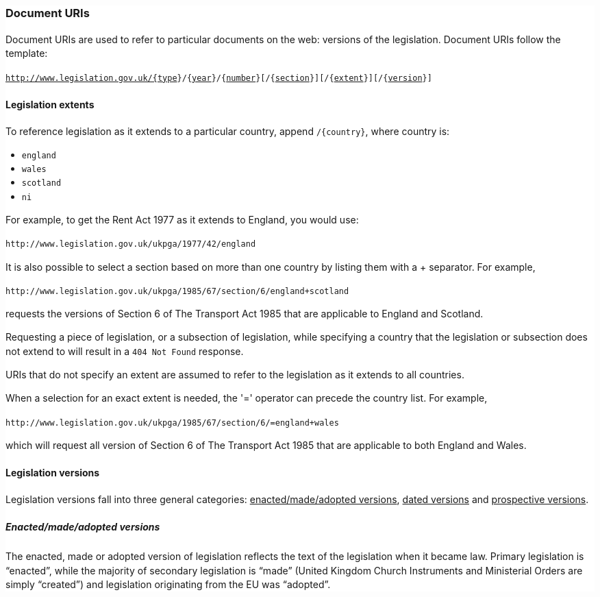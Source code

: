### Document URIs

Document URIs are used to refer to particular documents on the web: versions of the legislation. Document URIs follow the template:

<code>http://www.legislation.gov.uk/{<a href="#legislation-types">type</a>}/{<a href="#legislation-years">year</a>}/{<a href="#legislation-numbers">number</a>}[/{<a href="#legislation-sections">section</a>}][/{<a href="#legislation-extents">extent</a>}][/{<a href="#legislation-versions">version</a>}]</code>

#### Legislation extents

To reference legislation as it extends to a particular country, append `/{country}`, where country is:

*   `england`
*   `wales`
*   `scotland`
*   `ni`

For example, to get the Rent Act 1977 as it extends to England, you would use:

`http://www.legislation.gov.uk/ukpga/1977/42/england`

It is also possible to select a section based on more than one country by listing them with a + separator. For example,

`http://www.legislation.gov.uk/ukpga/1985/67/section/6/england+scotland`

requests the versions of Section 6 of The Transport Act 1985 that are applicable to England and Scotland.

Requesting a piece of legislation, or a subsection of legislation, while specifying a country that the legislation or subsection does not extend to will result in a `404 Not Found` response.

URIs that do not specify an extent are assumed to refer to the legislation as it extends to all countries.

When a selection for an exact extent is needed, the '=' operator can precede the country list. For example,

`http://www.legislation.gov.uk/ukpga/1985/67/section/6/=england+wales`

which will request all version of Section 6 of The Transport Act 1985 that are applicable to both England and Wales.

#### Legislation versions

Legislation versions fall into three general categories: [enacted/made/adopted versions](#enactedmadeadopted-versions), [dated versions](#dated-versions) and [prospective versions](#prospective-versions).

##### Enacted/made/adopted versions

The enacted, made or adopted version of legislation reflects the text of the legislation when it became law. Primary legislation is “enacted”, while the majority of secondary legislation is “made” (United Kingdom Church Instruments and Ministerial Orders are simply “created”) and legislation originating from the EU was “adopted”.
